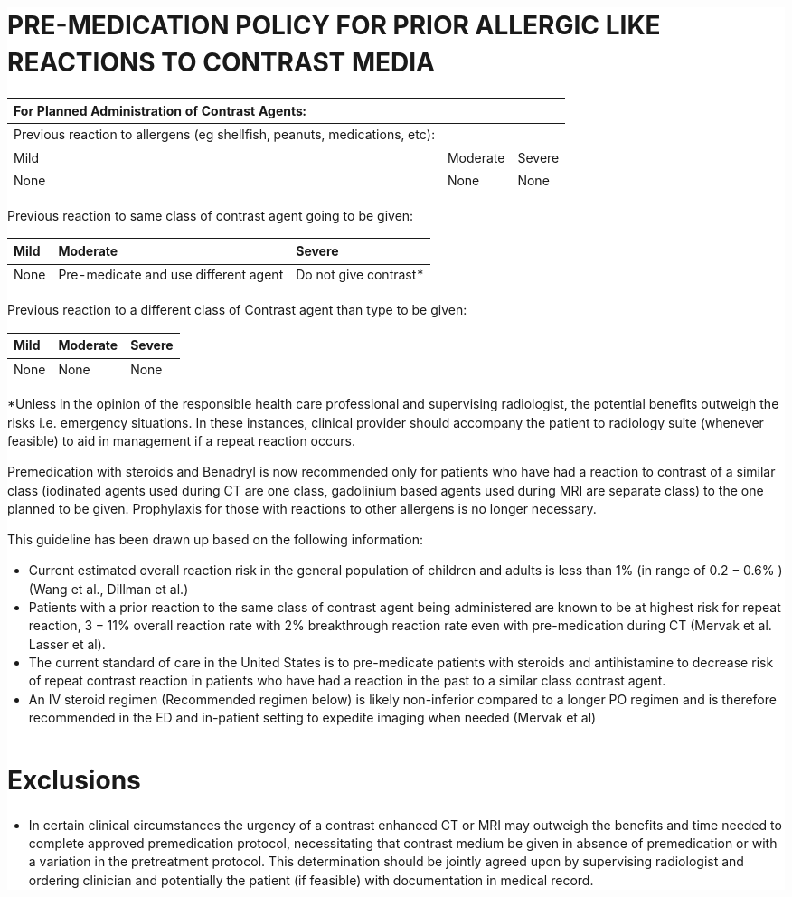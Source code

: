 # PRE-MEDICATION POLICY FOR PRIOR ALLERGIC LIKE REACTIONS TO CONTRAST MEDIA 

| For Planned Administration of Contrast Agents: |  |  |
| :-- | :-- | :-- |
| Previous reaction to allergens (eg shellfish, peanuts, medications, etc): |  |  |
| Mild | Moderate | Severe |
| None | None | None |

Previous reaction to same class of contrast agent going to be given:

| Mild | Moderate | Severe |
| :-- | :-- | :-- |
| None | Pre-medicate and use different agent | Do not give contrast* |

Previous reaction to a different class of Contrast agent than type to be given:

| Mild | Moderate | Severe |
| :-- | :-- | :-- |
| None | None | None |

*Unless in the opinion of the responsible health care professional and supervising radiologist, the potential benefits outweigh the risks i.e. emergency situations.
In these instances, clinical provider should accompany the patient to radiology suite (whenever feasible) to aid in management if a repeat reaction occurs.

Premedication with steroids and Benadryl is now recommended only for patients who have had a reaction to contrast of a similar class (iodinated agents used during CT are one class, gadolinium based agents used during MRI are separate class) to the one planned to be given. Prophylaxis for those with reactions to other allergens is no longer necessary.

This guideline has been drawn up based on the following information:

- Current estimated overall reaction risk in the general population of children and adults is less than $1 \%$ (in range of $0.2-0.6 \%$ ) (Wang et al., Dillman et al.)
- Patients with a prior reaction to the same class of contrast agent being administered are known to be at highest risk for repeat reaction, $3-11 \%$ overall reaction rate with $2 \%$ breakthrough reaction rate even with pre-medication during CT (Mervak et al. Lasser et al).
- The current standard of care in the United States is to pre-medicate patients with steroids and antihistamine to decrease risk of repeat contrast reaction in patients who have had a reaction in the past to a similar class contrast agent.
- An IV steroid regimen (Recommended regimen below) is likely non-inferior compared to a longer PO regimen and is therefore recommended in the ED and in-patient setting to expedite imaging when needed (Mervak et al)

# Exclusions 

- In certain clinical circumstances the urgency of a contrast enhanced CT or MRI may outweigh the benefits and time needed to complete approved premedication protocol, necessitating that contrast medium be given in absence of premedication or with a variation in the pretreatment protocol. This determination should be jointly agreed upon by supervising radiologist and ordering clinician and potentially the patient (if feasible) with documentation in medical record.
